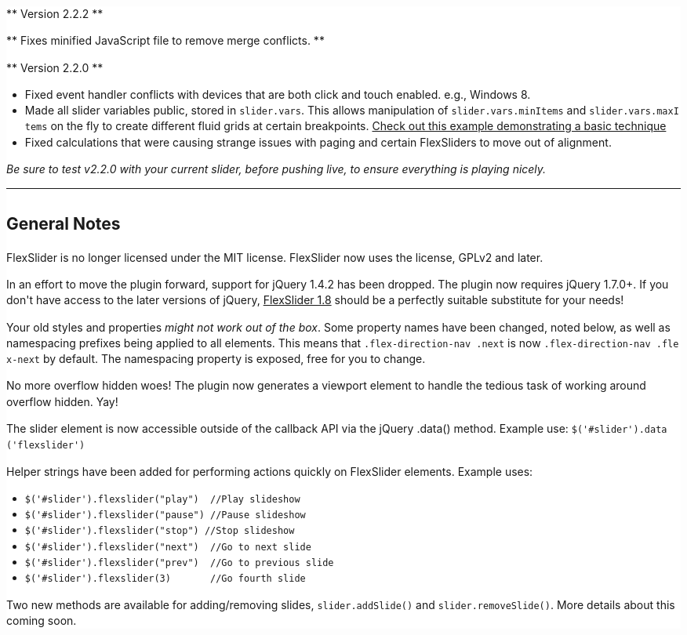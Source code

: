 <p>** Version 2.2.2 **</p>

<p>** Fixes minified JavaScript file to remove merge conflicts. **</p>

<p>** Version 2.2.0 **</p>

<ul>
<li>Fixed event handler conflicts with devices that are both click and touch enabled. e.g., Windows 8.</li>
<li>Made all slider variables public, stored in <code>slider.vars</code>. This allows manipulation of <code>slider.vars.minItems</code> and <code>slider.vars.maxItems</code> on the fly to create different fluid grids at certain breakpoints. <a href="http://flexslider.woothemes.com/dynamic-carousel-min-max.html">Check out this example demonstrating a basic technique</a></li>
<li>Fixed calculations that were causing strange issues with paging and certain FlexSliders to move out of alignment.</li>
</ul>

<p><em>Be sure to test v2.2.0 with your current slider, before pushing live, to ensure everything is playing nicely.</em></p>

<hr />

<h2 id="general-notes">General Notes</h2>

<p>FlexSlider is no longer licensed under the MIT license. FlexSlider now uses the license, GPLv2 and later.</p>

<p>In an effort to move the plugin forward, support for jQuery 1.4.2 has been dropped. The plugin now requires jQuery 1.7.0+. If you don't have access to the later versions of jQuery, <a href="https://github.com/woothemes/FlexSlider/tree/flexslider1">FlexSlider 1.8</a> should be a perfectly suitable substitute for your needs!</p>

<p>Your old styles and properties <em>might not work out of the box</em>. Some property names have been changed, noted below, as well as namespacing prefixes being applied to all elements. This means that <code>.flex-direction-nav .next</code> is now <code>.flex-direction-nav .flex-next</code> by default. The namespacing property is exposed, free for you to change.</p>

<p>No more overflow hidden woes! The plugin now generates a viewport element to handle the tedious task of working around overflow hidden. Yay!</p>

<p>The slider element is now accessible outside of the callback API via the jQuery .data() method. Example use: <code>$('#slider').data('flexslider')</code></p>

<p>Helper strings have been added for performing actions quickly on FlexSlider elements. Example uses:</p>

<ul>
<li><code>$('#slider').flexslider("play")  //Play slideshow</code></li>
<li><code>$('#slider').flexslider("pause") //Pause slideshow</code></li>
<li><code>$('#slider').flexslider("stop") //Stop slideshow</code></li>
<li><code>$('#slider').flexslider("next")  //Go to next slide</code></li>
<li><code>$('#slider').flexslider("prev")  //Go to previous slide</code></li>
<li><code>$('#slider').flexslider(3)       //Go fourth slide</code></li>
</ul>

<p>Two new methods are available for adding/removing slides, <code>slider.addSlide()</code> and <code>slider.removeSlide()</code>. More details about this coming soon.</p>
